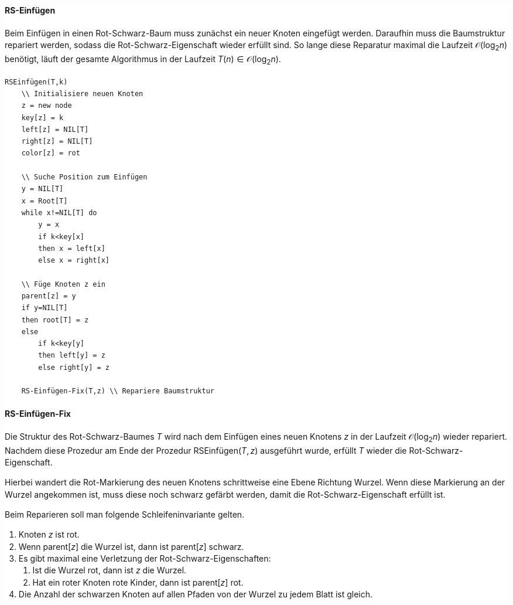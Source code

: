 #### RS-Einfügen
Beim Einfügen in einen Rot-Schwarz-Baum muss zunächst ein neuer Knoten eingefügt werden. Daraufhin muss die Baumstruktur repariert werden, sodass die Rot-Schwarz-Eigenschaft wieder erfüllt sind. So lange diese Reparatur maximal die Laufzeit $\mathcal O(\log_2n)$ benötigt, läuft der gesamte Algorithmus in der Laufzeit $T(n)\in\mathcal O(\log_2n)$.

```
RSEinfügen(T,k)
    \\ Initialisiere neuen Knoten
    z = new node
    key[z] = k
    left[z] = NIL[T]
    right[z] = NIL[T]
    color[z] = rot

    \\ Suche Position zum Einfügen
    y = NIL[T]
    x = Root[T]
    while x!=NIL[T] do
        y = x
        if k<key[x]
        then x = left[x]
        else x = right[x]

    \\ Füge Knoten z ein
    parent[z] = y
    if y=NIL[T]
    then root[T] = z
    else
        if k<key[y]
        then left[y] = z
        else right[y] = z

    RS-Einfügen-Fix(T,z) \\ Repariere Baumstruktur
```

#### RS-Einfügen-Fix
Die Struktur des Rot-Schwarz-Baumes $T$ wird nach dem Einfügen eines neuen Knotens $z$ in der Laufzeit $\mathcal O(\log_2n)$ wieder repariert. Nachdem diese Prozedur am Ende der Prozedur $\mathrm{RSEinfügen}(T,z)$ ausgeführt wurde, erfüllt $T$ wieder die Rot-Schwarz-Eigenschaft.

Hierbei wandert die Rot-Markierung des neuen Knotens schrittweise eine Ebene Richtung Wurzel. Wenn diese Markierung an der Wurzel angekommen ist, muss diese noch schwarz gefärbt werden, damit die Rot-Schwarz-Eigenschaft erfüllt ist.

Beim Reparieren soll man folgende Schleifeninvariante gelten.

1. Knoten $z$ ist rot.
2. Wenn $\mathrm{parent}[z]$ die Wurzel ist, dann ist $\mathrm{parent}[z]$ schwarz.
3. Es gibt maximal eine Verletzung der Rot-Schwarz-Eigenschaften:
    1. Ist die Wurzel rot, dann ist $z$ die Wurzel.
    2. Hat ein roter Knoten rote Kinder, dann ist $\mathrm{parent}[z]$ rot.
4. Die Anzahl der schwarzen Knoten auf allen Pfaden von der Wurzel zu jedem Blatt ist gleich.


[^31]: siehe Kapitel _Optimierungsprobleme_
